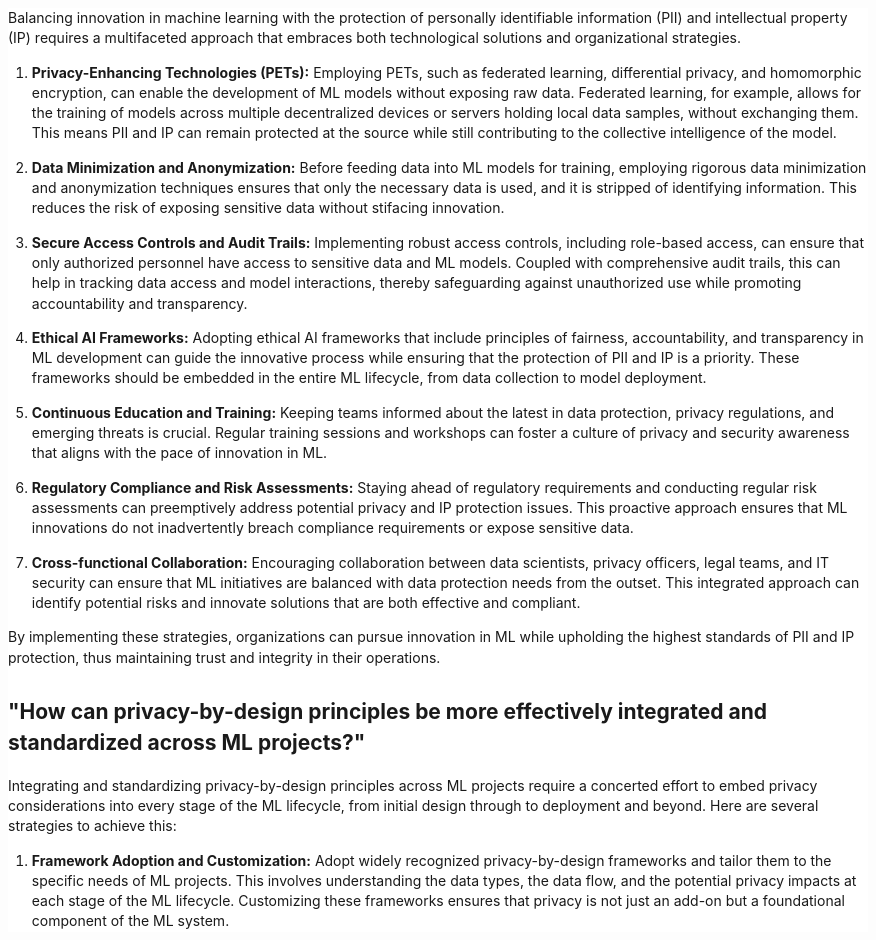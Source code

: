 Balancing innovation in machine learning with the protection of personally identifiable information (PII) and intellectual property (IP) requires a multifaceted approach that embraces both technological solutions and organizational strategies.

1. **Privacy-Enhancing Technologies (PETs):** Employing PETs, such as federated learning, differential privacy, and homomorphic encryption, can enable the development of ML models without exposing raw data. Federated learning, for example, allows for the training of models across multiple decentralized devices or servers holding local data samples, without exchanging them. This means PII and IP can remain protected at the source while still contributing to the collective intelligence of the model.

2. **Data Minimization and Anonymization:** Before feeding data into ML models for training, employing rigorous data minimization and anonymization techniques ensures that only the necessary data is used, and it is stripped of identifying information. This reduces the risk of exposing sensitive data without stifacing innovation.

3. **Secure Access Controls and Audit Trails:** Implementing robust access controls, including role-based access, can ensure that only authorized personnel have access to sensitive data and ML models. Coupled with comprehensive audit trails, this can help in tracking data access and model interactions, thereby safeguarding against unauthorized use while promoting accountability and transparency.

4. **Ethical AI Frameworks:** Adopting ethical AI frameworks that include principles of fairness, accountability, and transparency in ML development can guide the innovative process while ensuring that the protection of PII and IP is a priority. These frameworks should be embedded in the entire ML lifecycle, from data collection to model deployment.

5. **Continuous Education and Training:** Keeping teams informed about the latest in data protection, privacy regulations, and emerging threats is crucial. Regular training sessions and workshops can foster a culture of privacy and security awareness that aligns with the pace of innovation in ML.

6. **Regulatory Compliance and Risk Assessments:** Staying ahead of regulatory requirements and conducting regular risk assessments can preemptively address potential privacy and IP protection issues. This proactive approach ensures that ML innovations do not inadvertently breach compliance requirements or expose sensitive data.

7. **Cross-functional Collaboration:** Encouraging collaboration between data scientists, privacy officers, legal teams, and IT security can ensure that ML initiatives are balanced with data protection needs from the outset. This integrated approach can identify potential risks and innovate solutions that are both effective and compliant.

By implementing these strategies, organizations can pursue innovation in ML while upholding the highest standards of PII and IP protection, thus maintaining trust and integrity in their operations.

## "How can privacy-by-design principles be more effectively integrated and standardized across ML projects?"

Integrating and standardizing privacy-by-design principles across ML projects require a concerted effort to embed privacy considerations into every stage of the ML lifecycle, from initial design through to deployment and beyond. Here are several strategies to achieve this:

1. **Framework Adoption and Customization:** Adopt widely recognized privacy-by-design frameworks and tailor them to the specific needs of ML projects. This involves understanding the data types, the data flow, and the potential privacy impacts at each stage of the ML lifecycle. Customizing these frameworks ensures that privacy is not just an add-on but a foundational component of the ML system.
